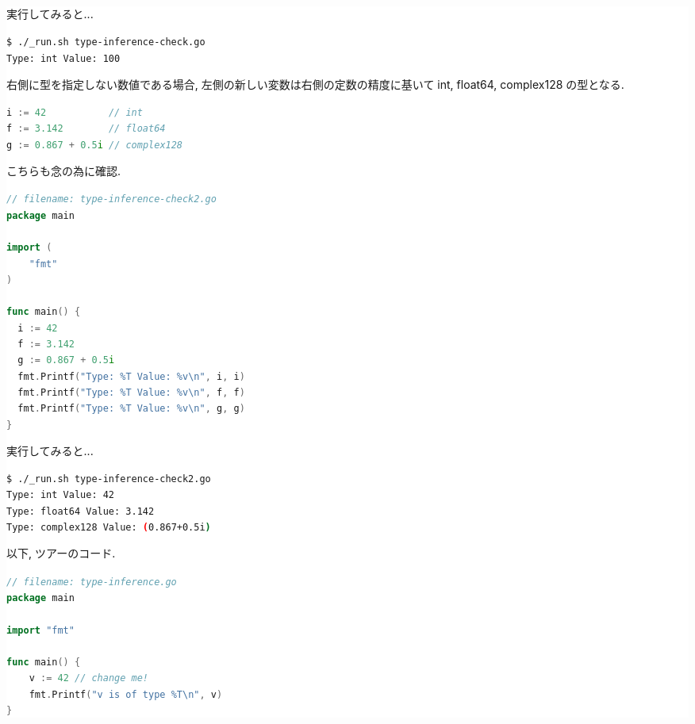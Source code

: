 実行してみると...

```sh
$ ./_run.sh type-inference-check.go 
Type: int Value: 100
```

右側に型を指定しない数値である場合, 左側の新しい変数は右側の定数の精度に基いて int, float64, complex128 の型となる.

```go
i := 42           // int
f := 3.142        // float64
g := 0.867 + 0.5i // complex128
```

こちらも念の為に確認.

```go
// filename: type-inference-check2.go
package main

import (
    "fmt"
)

func main() {
  i := 42
  f := 3.142
  g := 0.867 + 0.5i
  fmt.Printf("Type: %T Value: %v\n", i, i)
  fmt.Printf("Type: %T Value: %v\n", f, f)
  fmt.Printf("Type: %T Value: %v\n", g, g)
}
```

実行してみると...

```sh
$ ./_run.sh type-inference-check2.go 
Type: int Value: 42
Type: float64 Value: 3.142
Type: complex128 Value: (0.867+0.5i)
```

以下, ツアーのコード.

```go
// filename: type-inference.go
package main

import "fmt"

func main() {
	v := 42 // change me!
	fmt.Printf("v is of type %T\n", v)
}
```
